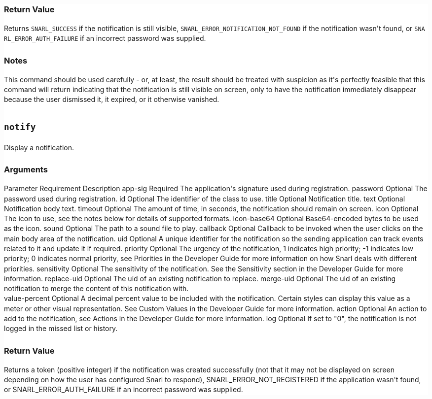 ### Return Value
Returns `SNARL_SUCCESS` if the notification is still visible, `SNARL_ERROR_NOTIFICATION_NOT_FOUND` if the notification wasn't found, or `SNARL_ERROR_AUTH_FAILURE` if an incorrect password was supplied.

### Notes
This command should be used carefully - or, at least, the result should be treated with suspicion as it's perfectly feasible that this command will return indicating that the notification is still visible on screen, only to have the notification immediately disappear because the user dismissed it, it expired, or it otherwise vanished.

## `notify`
Display a notification.

### Arguments

Parameter	Requirement	Description
app-sig	Required 	The application's signature used during registration.
password	Optional	The password used during registration.
id 	Optional 	The identifier of the class to use.
title 	Optional 	Notification title.
text	Optional 	Notification body text.
timeout 	Optional 	The amount of time, in seconds, the notification should remain on screen.
icon 	Optional	The icon to use, see the notes below for details of supported formats.
icon-base64 	Optional 	Base64-encoded bytes to be used as the icon.
sound 	Optional 	The path to a sound file to play. 
callback 	Optional 	Callback to be invoked when the user clicks on the main body area of the notification.
uid 	Optional	A unique identifier for the notification so the sending application can track events related to it and update it if required. 
priority	Optional	The urgency of the notification, 1 indicates high priority; -1 indicates low priority; 0 indicates normal priority, see Priorities in the Developer Guide for more information on how Snarl deals with different priorities. 
sensitivity	Optional	The sensitivity of the notification.  See the Sensitivity section in the Developer Guide for more information. 
replace-uid	Optional	The uid of an existing notification to replace. 
merge-uid	Optional	The uid of an existing notification to merge the content of this notification with.  
value-percent	Optional	A decimal percent value to be included with the notification.  Certain styles can display this value as a meter or other visual representation.  See Custom Values in the Developer Guide for more information. 
action 	Optional 	An action to add to the notification, see Actions in the Developer Guide for more information.
log	Optional	If set to "0", the notification is not logged in the missed list or history.

### Return Value
Returns a token (positive integer) if the notification was created successfully (not that it may not be displayed on screen depending on how the user has configured Snarl to respond), SNARL_ERROR_NOT_REGISTERED if the application wasn't found, or SNARL_ERROR_AUTH_FAILURE if an incorrect password was supplied.
